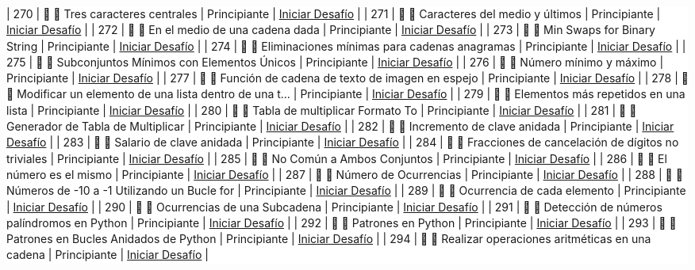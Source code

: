 |      270 | 🎯 🔵 Tres caracteres centrales                             | Principiante | <a target='_blank' href='https://labex.io/es/labs/python-middle-three-characters-56270'>Iniciar Desafío</a>                                     |
|      271 | 🎯 🔵 Caracteres del medio y últimos                        | Principiante | <a target='_blank' href='https://labex.io/es/labs/python-middle-and-last-characters-56266'>Iniciar Desafío</a>                                  |
|      272 | 🎯 🔵 En el medio de una cadena dada                        | Principiante | <a target='_blank' href='https://labex.io/es/labs/python-middle-of-a-given-string-56268'>Iniciar Desafío</a>                                    |
|      273 | 🎯 🔵 Min Swaps for Binary String                           | Principiante | <a target='_blank' href='https://labex.io/es/labs/python-min-swaps-for-binary-string-108450'>Iniciar Desafío</a>                                |
|      274 | 🎯 🔵 Eliminaciones mínimas para cadenas anagramas          | Principiante | <a target='_blank' href='https://labex.io/es/labs/python-minimum-removals-for-anagram-strings-108449'>Iniciar Desafío</a>                       |
|      275 | 🎯 🔵 Subconjuntos Mínimos con Elementos Únicos             | Principiante | <a target='_blank' href='https://labex.io/es/labs/python-minimum-subsets-with-unique-elements-108447'>Iniciar Desafío</a>                       |
|      276 | 🎯 🔵 Número mínimo y máximo                                | Principiante | <a target='_blank' href='https://labex.io/es/labs/python-minimum-and-maximum-number-56272'>Iniciar Desafío</a>                                  |
|      277 | 🎯 🔵 Función de cadena de texto de imagen en espejo        | Principiante | <a target='_blank' href='https://labex.io/es/labs/python-mirror-image-string-function-108454'>Iniciar Desafío</a>                               |
|      278 | 🎯 🔵 Modificar un elemento de una lista dentro de una t... | Principiante | <a target='_blank' href='https://labex.io/es/labs/python-modify-nested-tuple-list-item-56278'>Iniciar Desafío</a>                               |
|      279 | 🎯 🔵 Elementos más repetidos en una lista                  | Principiante | <a target='_blank' href='https://labex.io/es/labs/python-most-repeated-elements-in-list-108458'>Iniciar Desafío</a>                             |
|      280 | 🎯 🔵 Tabla de multiplicar Formato To                       | Principiante | <a target='_blank' href='https://labex.io/es/labs/python-multiplication-table-form-to-56284'>Iniciar Desafío</a>                                |
|      281 | 🎯 🔵 Generador de Tabla de Multiplicar                     | Principiante | <a target='_blank' href='https://labex.io/es/labs/python-multiplication-table-generator-56286'>Iniciar Desafío</a>                              |
|      282 | 🎯 🔵 Incremento de clave anidada                           | Principiante | <a target='_blank' href='https://labex.io/es/labs/python-nested-key-increment-56288'>Iniciar Desafío</a>                                        |
|      283 | 🎯 🔵 Salario de clave anidada                              | Principiante | <a target='_blank' href='https://labex.io/es/labs/python-nested-key-salary-56290'>Iniciar Desafío</a>                                           |
|      284 | 🎯 🔵 Fracciones de cancelación de dígitos no triviales     | Principiante | <a target='_blank' href='https://labex.io/es/labs/python-non-trivial-digit-canceling-fractions-108468'>Iniciar Desafío</a>                      |
|      285 | 🎯 🔵 No Común a Ambos Conjuntos                            | Principiante | <a target='_blank' href='https://labex.io/es/labs/python-not-common-to-both-set-56298'>Iniciar Desafío</a>                                      |
|      286 | 🎯 🔵 El número es el mismo                                 | Principiante | <a target='_blank' href='https://labex.io/es/labs/python-number-is-same-56300'>Iniciar Desafío</a>                                              |
|      287 | 🎯 🔵 Número de Ocurrencias                                 | Principiante | <a target='_blank' href='https://labex.io/es/labs/python-number-of-occurrences-56302'>Iniciar Desafío</a>                                       |
|      288 | 🎯 🔵 Números de -10 a -1 Utilizando un Bucle for           | Principiante | <a target='_blank' href='https://labex.io/es/labs/python-numbers-from-to-using-for-loop-56308'>Iniciar Desafío</a>                              |
|      289 | 🎯 🔵 Ocurrencia de cada elemento                           | Principiante | <a target='_blank' href='https://labex.io/es/labs/python-occurrence-of-each-element-56310'>Iniciar Desafío</a>                                  |
|      290 | 🎯 🔵 Ocurrencias de una Subcadena                          | Principiante | <a target='_blank' href='https://labex.io/es/labs/python-occurrences-of-a-substring-56312'>Iniciar Desafío</a>                                  |
|      291 | 🎯 🔵 Detección de números palíndromos en Python            | Principiante | <a target='_blank' href='https://labex.io/es/labs/python-palindrome-number-detection-in-python-56318'>Iniciar Desafío</a>                       |
|      292 | 🎯 🔵 Patrones en Python                                    | Principiante | <a target='_blank' href='https://labex.io/es/labs/python-patterns-in-python-56320'>Iniciar Desafío</a>                                          |
|      293 | 🎯 🔵 Patrones en Bucles Anidados de Python                 | Principiante | <a target='_blank' href='https://labex.io/es/labs/python-patterns-in-pythonnested-loops-56322'>Iniciar Desafío</a>                              |
|      294 | 🎯 🔵 Realizar operaciones aritméticas en una cadena        | Principiante | <a target='_blank' href='https://labex.io/es/labs/python-perform-arithmetic-operations-on-string-108215'>Iniciar Desafío</a>                    |